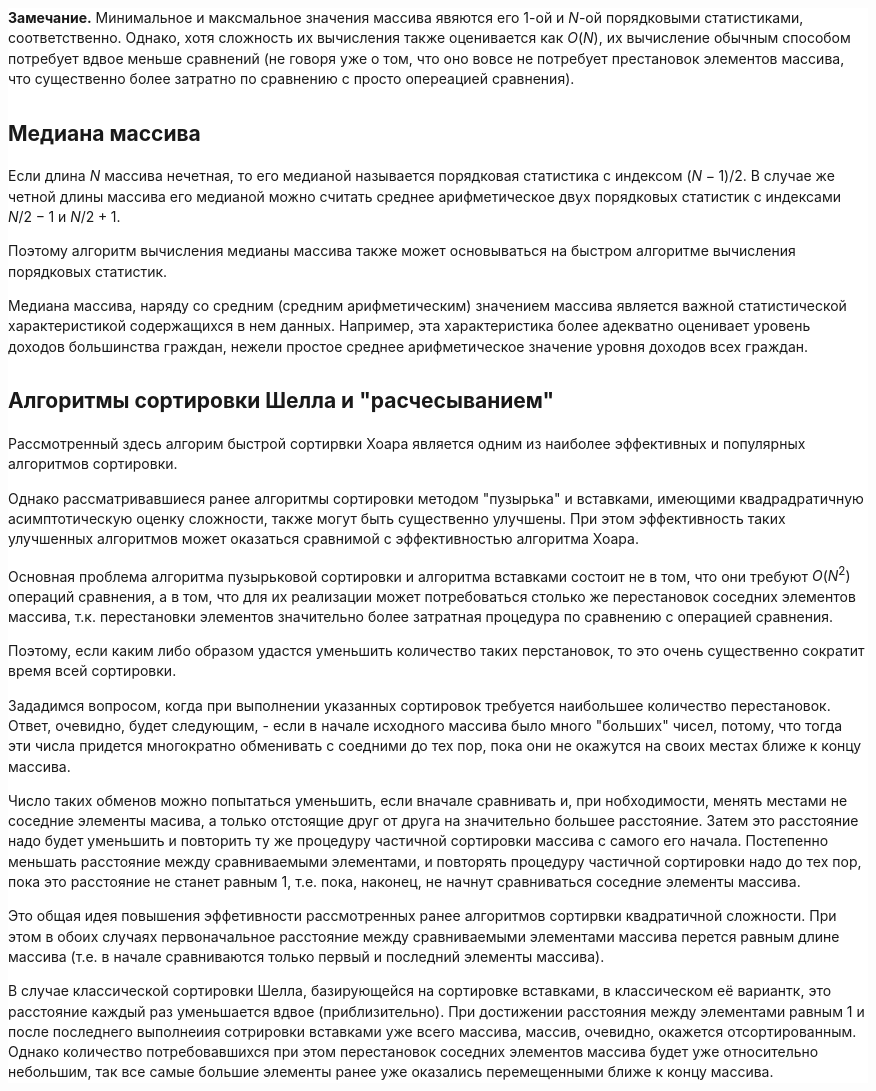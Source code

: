 **Замечание.** Минимальное и максмальное значения массива явяются его 1-ой и $N$-ой порядковыми статистиками, соответственно. Однако, хотя сложность их вычисления также оценивается как $O(N)$, их вычисление обычным способом потребует вдвое меньше сравнений (не говоря уже о том, что оно вовсе не потребует престановок элементов массива, что существенно более затратно по сравнению с просто опереацией сравнения).

## Медиана массива

Если длина $N$ массива нечетная, то его медианой называется порядковая статистика с индексом $(N-1)/2$. В случае же четной длины массива его медианой можно считать среднее арифметическое двух порядковых статистик с индексами $N/2-1$ и $N/2+1$.

Поэтому алгоритм вычисления медианы массива также может основываться на быстром алгоритме вычисления порядковых статистик.

Медиана массива, наряду со средним (средним арифметическим) значением массива является важной статистической характеристикой содержащихся в нем данных. Например, эта характеристика более адекватно оценивает уровень доходов большинства граждан, нежели простое среднее арифметическое значение уровня доходов всех граждан.

## Алгоритмы сортировки Шелла и "расчесыванием"

Рассмотренный здесь алгорим быстрой сортирвки Хоара является одним из наиболее эффективных и популярных алгоритмов сортировки.

Однако рассматривавшиеся ранее алгоритмы сортировки методом "пузырька" и вставками, имеющими квадрадратичную асимптотическую оценку сложности, также могут быть существенно улучшены. При этом эффективность таких улучшенных алгоритмов может оказаться сравнимой с эффективностью алгоритма Хоара.

Основная проблема алгоритма пузырьковой сортировки и алгоритма вставками состоит не в том, что они требуют $O(N^2)$ операций сравнения, а в том, что для их реализации может потребоваться столько же перестановок соседних элементов массива, т.к. перестановки элементов значительно более затратная процедура по сравнению с операцией сравнения.

Поэтому, если каким либо образом удастся уменьшить количество таких перстановок, то это очень существенно сократит время всей сортировки.

Зададимся вопросом, когда при выполнении указанных сортировок требуется наибольшее количество перестановок. Ответ, очевидно, будет следующим, - если в начале исходного массива было много "больших" чисел, потому, что тогда эти числа придется многократно обменивать с соедними до тех пор, пока они не окажутся на своих местах ближе к концу массива.

Число таких обменов можно попытаться уменьшить, если вначале сравнивать и, при нобходимости, менять местами не соседние  элементы масива, а только отстоящие друг от друга на значительно большее расстояние. Затем это расстояние надо будет уменьшить и повторить ту же процедуру частичной сортировки массива с самого его начала. Постепенно меньшать расстояние между сравниваемыми элементами, и повторять процедуру частичной сортировки надо до тех пор, пока это расстояние не станет равным 1, т.е. пока, наконец, не начнут сравниваться соседние элементы массива.

Это общая идея повышения эффетивности рассмотренных ранее алгоритмов сортирвки квадратичной сложности. При этом в обоих случаях первоначальное расстояние между сравниваемыми элементами массива перется равным длине массива (т.е. в начале сравниваются только первый и последний элементы массива).

В случае классической сортировки Шелла, базирующейся на сортировке вставками, в классическом её вариантк, это расстояние каждый раз уменьшается вдвое (приблизительно). При достижении расстояния между элементами равным 1 и после последнего выполнеиия сотрировки вставками уже всего массива, массив, очевидно, окажется отсортированным. Однако количество потребовавшихся при этом перестановок соседних элементов массива будет уже относительно небольшим, так все самые большие элементы ранее уже оказались перемещенными ближе к концу массива.
